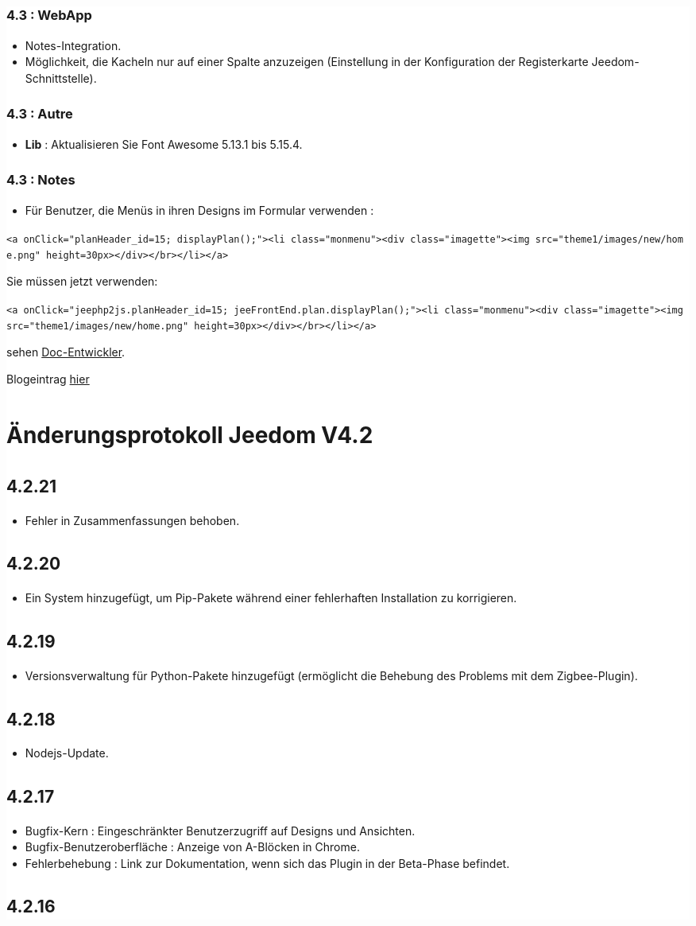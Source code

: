 ### 4.3 : WebApp

- Notes-Integration.
- Möglichkeit, die Kacheln nur auf einer Spalte anzuzeigen (Einstellung in der Konfiguration der Registerkarte Jeedom-Schnittstelle).

### 4.3 : Autre

- **Lib** : Aktualisieren Sie Font Awesome 5.13.1 bis 5.15.4.

### 4.3 : Notes

- Für Benutzer, die Menüs in ihren Designs im Formular verwenden :

``<a onClick="planHeader_id=15; displayPlan();"><li class="monmenu"><div class="imagette"><img src="theme1/images/new/home.png" height=30px></div></br></li></a>``

Sie müssen jetzt verwenden:

``<a onClick="jeephp2js.planHeader_id=15; jeeFrontEnd.plan.displayPlan();"><li class="monmenu"><div class="imagette"><img src="theme1/images/new/home.png" height=30px></div></br></li></a>``

sehen [Doc-Entwickler](https://doc.jeedom.com/de_DE/dev/core4.3).

Blogeintrag [hier](https://blog.jeedom.com/6739-jeedom-4-3/)

# Änderungsprotokoll Jeedom V4.2

## 4.2.21

- Fehler in Zusammenfassungen behoben.

## 4.2.20

- Ein System hinzugefügt, um Pip-Pakete während einer fehlerhaften Installation zu korrigieren.

## 4.2.19

- Versionsverwaltung für Python-Pakete hinzugefügt (ermöglicht die Behebung des Problems mit dem Zigbee-Plugin).

## 4.2.18

- Nodejs-Update.

## 4.2.17

- Bugfix-Kern : Eingeschränkter Benutzerzugriff auf Designs und Ansichten.
- Bugfix-Benutzeroberfläche : Anzeige von A-Blöcken in Chrome.
- Fehlerbehebung : Link zur Dokumentation, wenn sich das Plugin in der Beta-Phase befindet.

## 4.2.16

